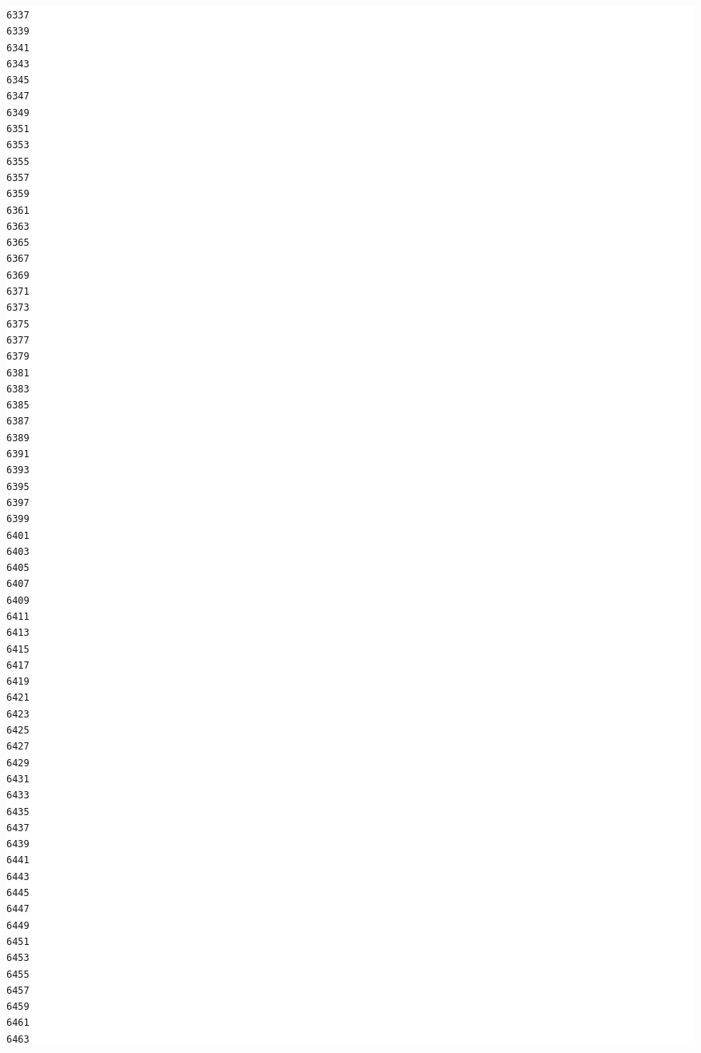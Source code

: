     6337
    6339
    6341
    6343
    6345
    6347
    6349
    6351
    6353
    6355
    6357
    6359
    6361
    6363
    6365
    6367
    6369
    6371
    6373
    6375
    6377
    6379
    6381
    6383
    6385
    6387
    6389
    6391
    6393
    6395
    6397
    6399
    6401
    6403
    6405
    6407
    6409
    6411
    6413
    6415
    6417
    6419
    6421
    6423
    6425
    6427
    6429
    6431
    6433
    6435
    6437
    6439
    6441
    6443
    6445
    6447
    6449
    6451
    6453
    6455
    6457
    6459
    6461
    6463
